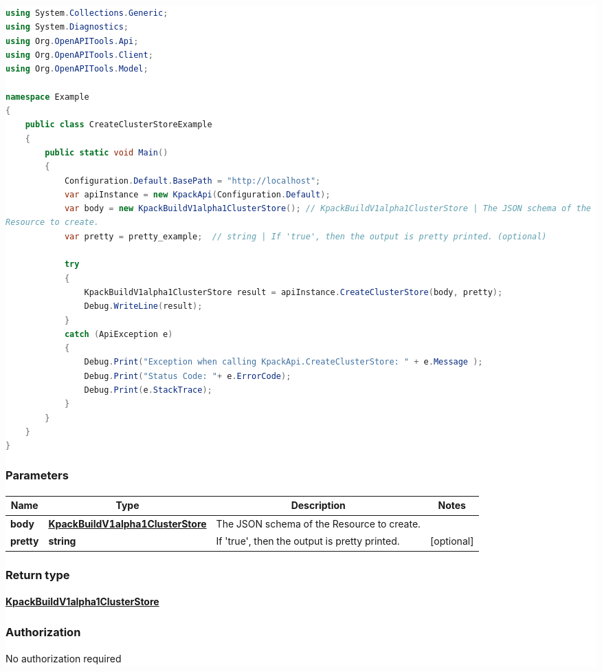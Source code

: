 ```csharp
using System.Collections.Generic;
using System.Diagnostics;
using Org.OpenAPITools.Api;
using Org.OpenAPITools.Client;
using Org.OpenAPITools.Model;

namespace Example
{
    public class CreateClusterStoreExample
    {
        public static void Main()
        {
            Configuration.Default.BasePath = "http://localhost";
            var apiInstance = new KpackApi(Configuration.Default);
            var body = new KpackBuildV1alpha1ClusterStore(); // KpackBuildV1alpha1ClusterStore | The JSON schema of the Resource to create.
            var pretty = pretty_example;  // string | If 'true', then the output is pretty printed. (optional) 

            try
            {
                KpackBuildV1alpha1ClusterStore result = apiInstance.CreateClusterStore(body, pretty);
                Debug.WriteLine(result);
            }
            catch (ApiException e)
            {
                Debug.Print("Exception when calling KpackApi.CreateClusterStore: " + e.Message );
                Debug.Print("Status Code: "+ e.ErrorCode);
                Debug.Print(e.StackTrace);
            }
        }
    }
}
```

### Parameters


Name | Type | Description  | Notes
------------- | ------------- | ------------- | -------------
 **body** | [**KpackBuildV1alpha1ClusterStore**](KpackBuildV1alpha1ClusterStore.md)| The JSON schema of the Resource to create. | 
 **pretty** | **string**| If &#39;true&#39;, then the output is pretty printed. | [optional] 

### Return type

[**KpackBuildV1alpha1ClusterStore**](KpackBuildV1alpha1ClusterStore.md)

### Authorization

No authorization required
